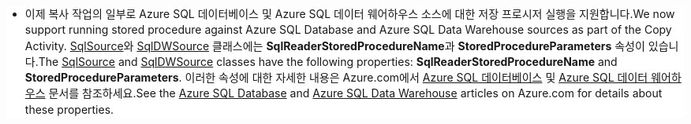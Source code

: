 * <span data-ttu-id="82cf4-254">이제 복사 작업의 일부로 Azure SQL 데이터베이스 및 Azure SQL 데이터 웨어하우스 소스에 대한 저장 프로시저 실행을 지원합니다.</span><span class="sxs-lookup"><span data-stu-id="82cf4-254">We now support running stored procedure against Azure SQL Database and Azure SQL Data Warehouse sources as part of the Copy Activity.</span></span> <span data-ttu-id="82cf4-255">[SqlSource](https://msdn.microsoft.com/library/azure/microsoft.azure.management.datafactories.models.sqlsource.aspx)와 [SqlDWSource](https://msdn.microsoft.com/library/azure/microsoft.azure.management.datafactories.models.sqldwsource.aspx) 클래스에는 **SqlReaderStoredProcedureName**과 **StoredProcedureParameters** 속성이 있습니다.</span><span class="sxs-lookup"><span data-stu-id="82cf4-255">The [SqlSource](https://msdn.microsoft.com/library/azure/microsoft.azure.management.datafactories.models.sqlsource.aspx) and [SqlDWSource](https://msdn.microsoft.com/library/azure/microsoft.azure.management.datafactories.models.sqldwsource.aspx) classes have the following properties: **SqlReaderStoredProcedureName** and **StoredProcedureParameters**.</span></span> <span data-ttu-id="82cf4-256">이러한 속성에 대한 자세한 내용은 Azure.com에서 [Azure SQL 데이터베이스](data-factory-azure-sql-connector.md#sqlsource) 및 [Azure SQL 데이터 웨어하우스](data-factory-azure-sql-data-warehouse-connector.md#sqldwsource) 문서를 참조하세요.</span><span class="sxs-lookup"><span data-stu-id="82cf4-256">See the [Azure SQL Database](data-factory-azure-sql-connector.md#sqlsource) and [Azure SQL Data Warehouse](data-factory-azure-sql-data-warehouse-connector.md#sqldwsource) articles on Azure.com for details about these properties.</span></span>  
